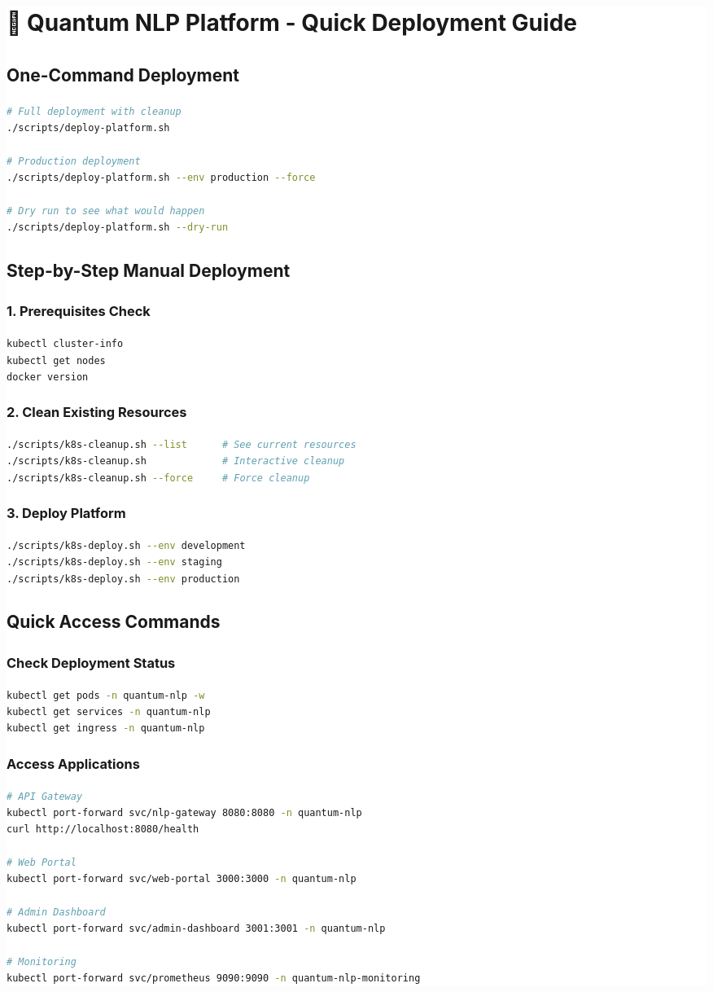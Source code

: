 # 🚀 Quantum NLP Platform - Quick Deployment Guide

## One-Command Deployment

```bash
# Full deployment with cleanup
./scripts/deploy-platform.sh

# Production deployment
./scripts/deploy-platform.sh --env production --force

# Dry run to see what would happen
./scripts/deploy-platform.sh --dry-run
```

## Step-by-Step Manual Deployment

### 1. Prerequisites Check
```bash
kubectl cluster-info
kubectl get nodes
docker version
```

### 2. Clean Existing Resources
```bash
./scripts/k8s-cleanup.sh --list      # See current resources
./scripts/k8s-cleanup.sh             # Interactive cleanup
./scripts/k8s-cleanup.sh --force     # Force cleanup
```

### 3. Deploy Platform
```bash
./scripts/k8s-deploy.sh --env development
./scripts/k8s-deploy.sh --env staging
./scripts/k8s-deploy.sh --env production
```

## Quick Access Commands

### Check Deployment Status
```bash
kubectl get pods -n quantum-nlp -w
kubectl get services -n quantum-nlp
kubectl get ingress -n quantum-nlp
```

### Access Applications
```bash
# API Gateway
kubectl port-forward svc/nlp-gateway 8080:8080 -n quantum-nlp
curl http://localhost:8080/health

# Web Portal
kubectl port-forward svc/web-portal 3000:3000 -n quantum-nlp

# Admin Dashboard  
kubectl port-forward svc/admin-dashboard 3001:3001 -n quantum-nlp

# Monitoring
kubectl port-forward svc/prometheus 9090:9090 -n quantum-nlp-monitoring
```